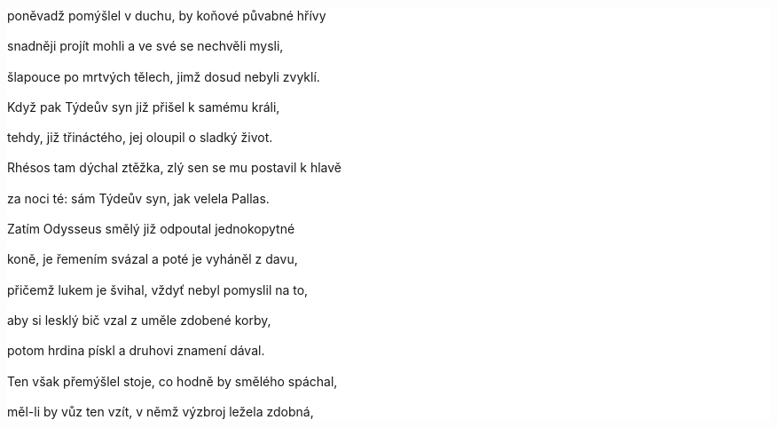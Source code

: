 poněvadž pomýšlel v duchu, by koňové půvabné hřívy

</section>

<section>

snadněji projít mohli a ve své se nechvěli mysli,

</section>

<section>

šlapouce po mrtvých tělech, jimž dosud nebyli zvyklí.

Když pak Týdeův syn již přišel k samému králi,

</section>

<section>

tehdy, již třináctého, jej oloupil o sladký život.

Rhésos tam dýchal ztěžka, zlý sen se mu postavil k hlavě

</section>

<section>

za noci té: sám Týdeův syn, jak velela Pallas.

Zatím Odysseus smělý již odpoutal jednokopytné

</section>

<section>

koně, je řemením svázal a poté je vyháněl z davu,

</section>

<section>

přičemž lukem je švihal, vždyť nebyl pomyslil na to,

</section>

<section>

aby si lesklý bič vzal z uměle zdobené korby,

</section>

<section>

potom hrdina pískl a druhovi znamení dával.

Ten však přemýšlel stoje, co hodně by smělého spáchal,

</section>

<section>

měl-li by vůz ten vzít, v němž výzbroj ležela zdobná,

</section>
